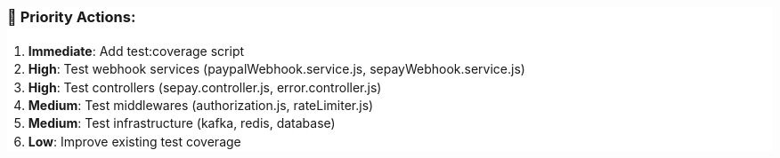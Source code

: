 ### 🎯 **Priority Actions**:
1. **Immediate**: Add test:coverage script
2. **High**: Test webhook services (paypalWebhook.service.js, sepayWebhook.service.js)
3. **High**: Test controllers (sepay.controller.js, error.controller.js)
4. **Medium**: Test middlewares (authorization.js, rateLimiter.js)
5. **Medium**: Test infrastructure (kafka, redis, database)
6. **Low**: Improve existing test coverage


